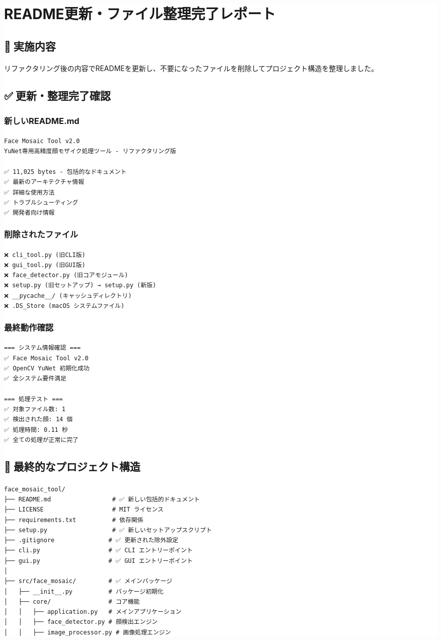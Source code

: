 # README更新・ファイル整理完了レポート

## 🎯 実施内容

リファクタリング後の内容でREADMEを更新し、不要になったファイルを削除してプロジェクト構造を整理しました。

## ✅ 更新・整理完了確認

### 新しいREADME.md
```
Face Mosaic Tool v2.0
YuNet専用高精度顔モザイク処理ツール - リファクタリング版

✅ 11,025 bytes - 包括的なドキュメント
✅ 最新のアーキテクチャ情報
✅ 詳細な使用方法
✅ トラブルシューティング
✅ 開発者向け情報
```

### 削除されたファイル
```
❌ cli_tool.py (旧CLI版)
❌ gui_tool.py (旧GUI版)  
❌ face_detector.py (旧コアモジュール)
❌ setup.py (旧セットアップ) → setup.py (新版)
❌ __pycache__/ (キャッシュディレクトリ)
❌ .DS_Store (macOS システムファイル)
```

### 最終動作確認
```
=== システム情報確認 ===
✅ Face Mosaic Tool v2.0
✅ OpenCV YuNet 初期化成功
✅ 全システム要件満足

=== 処理テスト ===
✅ 対象ファイル数: 1
✅ 検出された顔: 14 個
✅ 処理時間: 0.11 秒
✅ 全ての処理が正常に完了
```

## 📁 最終的なプロジェクト構造

```
face_mosaic_tool/
├── README.md                 # ✅ 新しい包括的ドキュメント
├── LICENSE                   # MIT ライセンス
├── requirements.txt          # 依存関係
├── setup.py                  # ✅ 新しいセットアップスクリプト
├── .gitignore               # ✅ 更新された除外設定
├── cli.py                   # ✅ CLI エントリーポイント
├── gui.py                   # ✅ GUI エントリーポイント
│
├── src/face_mosaic/         # ✅ メインパッケージ
│   ├── __init__.py          # パッケージ初期化
│   ├── core/                # コア機能
│   │   ├── application.py   # メインアプリケーション
│   │   ├── face_detector.py # 顔検出エンジン
│   │   ├── image_processor.py # 画像処理エンジン
```